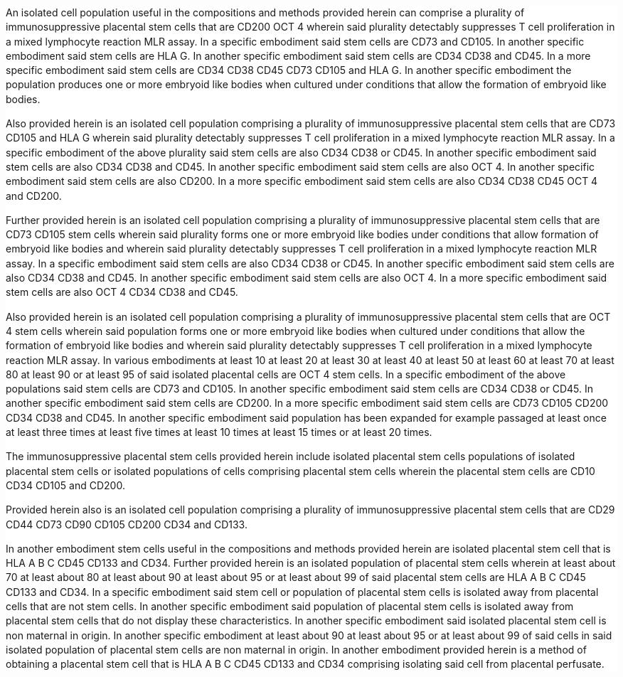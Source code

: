 An isolated cell population useful in the compositions and methods provided herein can comprise a plurality of immunosuppressive placental stem cells that are CD200 OCT 4 wherein said plurality detectably suppresses T cell proliferation in a mixed lymphocyte reaction MLR assay. In a specific embodiment said stem cells are CD73 and CD105. In another specific embodiment said stem cells are HLA G. In another specific embodiment said stem cells are CD34 CD38 and CD45. In a more specific embodiment said stem cells are CD34 CD38 CD45 CD73 CD105 and HLA G. In another specific embodiment the population produces one or more embryoid like bodies when cultured under conditions that allow the formation of embryoid like bodies.

Also provided herein is an isolated cell population comprising a plurality of immunosuppressive placental stem cells that are CD73 CD105 and HLA G wherein said plurality detectably suppresses T cell proliferation in a mixed lymphocyte reaction MLR assay. In a specific embodiment of the above plurality said stem cells are also CD34 CD38 or CD45. In another specific embodiment said stem cells are also CD34 CD38 and CD45. In another specific embodiment said stem cells are also OCT 4. In another specific embodiment said stem cells are also CD200. In a more specific embodiment said stem cells are also CD34 CD38 CD45 OCT 4 and CD200.

Further provided herein is an isolated cell population comprising a plurality of immunosuppressive placental stem cells that are CD73 CD105 stem cells wherein said plurality forms one or more embryoid like bodies under conditions that allow formation of embryoid like bodies and wherein said plurality detectably suppresses T cell proliferation in a mixed lymphocyte reaction MLR assay. In a specific embodiment said stem cells are also CD34 CD38 or CD45. In another specific embodiment said stem cells are also CD34 CD38 and CD45. In another specific embodiment said stem cells are also OCT 4. In a more specific embodiment said stem cells are also OCT 4 CD34 CD38 and CD45.

Also provided herein is an isolated cell population comprising a plurality of immunosuppressive placental stem cells that are OCT 4 stem cells wherein said population forms one or more embryoid like bodies when cultured under conditions that allow the formation of embryoid like bodies and wherein said plurality detectably suppresses T cell proliferation in a mixed lymphocyte reaction MLR assay. In various embodiments at least 10 at least 20 at least 30 at least 40 at least 50 at least 60 at least 70 at least 80 at least 90 or at least 95 of said isolated placental cells are OCT 4 stem cells. In a specific embodiment of the above populations said stem cells are CD73 and CD105. In another specific embodiment said stem cells are CD34 CD38 or CD45. In another specific embodiment said stem cells are CD200. In a more specific embodiment said stem cells are CD73 CD105 CD200 CD34 CD38 and CD45. In another specific embodiment said population has been expanded for example passaged at least once at least three times at least five times at least 10 times at least 15 times or at least 20 times.

The immunosuppressive placental stem cells provided herein include isolated placental stem cells populations of isolated placental stem cells or isolated populations of cells comprising placental stem cells wherein the placental stem cells are CD10 CD34 CD105 and CD200.

Provided herein also is an isolated cell population comprising a plurality of immunosuppressive placental stem cells that are CD29 CD44 CD73 CD90 CD105 CD200 CD34 and CD133.

In another embodiment stem cells useful in the compositions and methods provided herein are isolated placental stem cell that is HLA A B C CD45 CD133 and CD34. Further provided herein is an isolated population of placental stem cells wherein at least about 70 at least about 80 at least about 90 at least about 95 or at least about 99 of said placental stem cells are HLA A B C CD45 CD133 and CD34. In a specific embodiment said stem cell or population of placental stem cells is isolated away from placental cells that are not stem cells. In another specific embodiment said population of placental stem cells is isolated away from placental stem cells that do not display these characteristics. In another specific embodiment said isolated placental stem cell is non maternal in origin. In another specific embodiment at least about 90 at least about 95 or at least about 99 of said cells in said isolated population of placental stem cells are non maternal in origin. In another embodiment provided herein is a method of obtaining a placental stem cell that is HLA A B C CD45 CD133 and CD34 comprising isolating said cell from placental perfusate.
